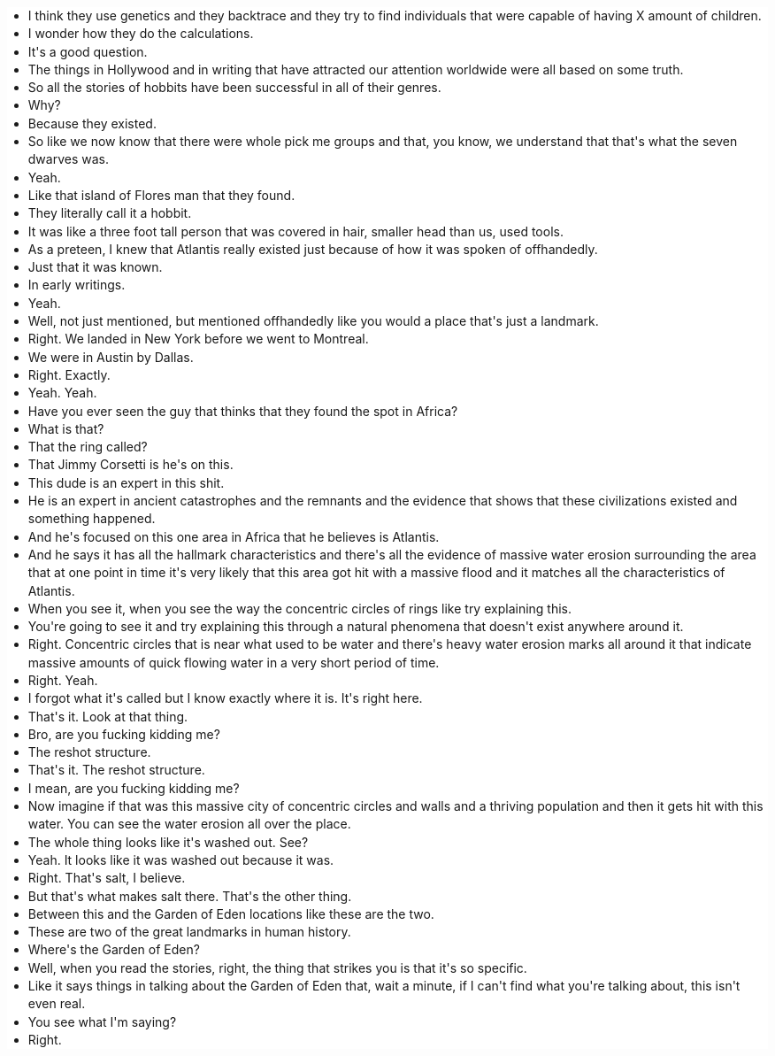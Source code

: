 *  I think they use genetics and they backtrace and they try to find individuals that were capable of having X amount of children.
*  I wonder how they do the calculations.
*  It's a good question.
*  The things in Hollywood and in writing that have attracted our attention worldwide were all based on some truth.
*  So all the stories of hobbits have been successful in all of their genres.
*  Why?
*  Because they existed.
*  So like we now know that there were whole pick me groups and that, you know, we understand that that's what the seven dwarves was.
*  Yeah.
*  Like that island of Flores man that they found.
*  They literally call it a hobbit.
*  It was like a three foot tall person that was covered in hair, smaller head than us, used tools.
*  As a preteen, I knew that Atlantis really existed just because of how it was spoken of offhandedly.
*  Just that it was known.
*  In early writings.
*  Yeah.
*  Well, not just mentioned, but mentioned offhandedly like you would a place that's just a landmark.
*  Right. We landed in New York before we went to Montreal.
*  We were in Austin by Dallas.
*  Right. Exactly.
*  Yeah. Yeah.
*  Have you ever seen the guy that thinks that they found the spot in Africa?
*  What is that?
*  That the ring called?
*  That Jimmy Corsetti is he's on this.
*  This dude is an expert in this shit.
*  He is an expert in ancient catastrophes and the remnants and the evidence that shows that these civilizations existed and something happened.
*  And he's focused on this one area in Africa that he believes is Atlantis.
*  And he says it has all the hallmark characteristics and there's all the evidence of massive water erosion surrounding the area that at one point in time it's very likely that this area got hit with a massive flood and it matches all the characteristics of Atlantis.
*  When you see it, when you see the way the concentric circles of rings like try explaining this.
*  You're going to see it and try explaining this through a natural phenomena that doesn't exist anywhere around it.
*  Right. Concentric circles that is near what used to be water and there's heavy water erosion marks all around it that indicate massive amounts of quick flowing water in a very short period of time.
*  Right. Yeah.
*  I forgot what it's called but I know exactly where it is. It's right here.
*  That's it. Look at that thing.
*  Bro, are you fucking kidding me?
*  The reshot structure.
*  That's it. The reshot structure.
*  I mean, are you fucking kidding me?
*  Now imagine if that was this massive city of concentric circles and walls and a thriving population and then it gets hit with this water. You can see the water erosion all over the place.
*  The whole thing looks like it's washed out. See?
*  Yeah. It looks like it was washed out because it was.
*  Right. That's salt, I believe.
*  But that's what makes salt there. That's the other thing.
*  Between this and the Garden of Eden locations like these are the two.
*  These are two of the great landmarks in human history.
*  Where's the Garden of Eden?
*  Well, when you read the stories, right, the thing that strikes you is that it's so specific.
*  Like it says things in talking about the Garden of Eden that, wait a minute, if I can't find what you're talking about, this isn't even real.
*  You see what I'm saying?
*  Right.